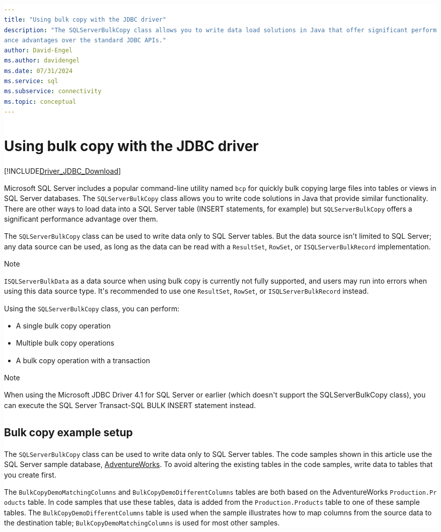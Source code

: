 ```yaml
---
title: "Using bulk copy with the JDBC driver"
description: "The SQLServerBulkCopy class allows you to write data load solutions in Java that offer significant performance advantages over the standard JDBC APIs."
author: David-Engel
ms.author: davidengel
ms.date: 07/31/2024
ms.service: sql
ms.subservice: connectivity
ms.topic: conceptual
---
```

# Using bulk copy with the JDBC driver

[!INCLUDE[Driver_JDBC_Download](../../includes/driver_jdbc_download.md)]

Microsoft SQL Server includes a popular command-line utility named `bcp` for quickly bulk copying large files into tables or views in SQL Server databases. The `SQLServerBulkCopy` class allows you to write code solutions in Java that provide similar functionality. There are other ways to load data into a SQL Server table (INSERT statements, for example) but `SQLServerBulkCopy` offers a significant performance advantage over them.  
  
The `SQLServerBulkCopy` class can be used to write data only to SQL Server tables. But the data source isn't limited to SQL Server; any data source can be used, as long as the data can be read with a `ResultSet`, `RowSet`, or `ISQLServerBulkRecord` implementation.  

> [!NOTE]  
> `ISQLServerBulkData` as a data source when using bulk copy is currently not fully supported, and users may run into errors when using this data source type. It's recommended to use one `ResultSet`, `RowSet`, or `ISQLServerBulkRecord` instead.
  
Using the `SQLServerBulkCopy` class, you can perform:  
  
- A single bulk copy operation  
  
- Multiple bulk copy operations  
  
- A bulk copy operation with a transaction  
  
> [!NOTE]  
> When using the Microsoft JDBC Driver 4.1 for SQL Server or earlier (which doesn't support the SQLServerBulkCopy class), you can execute the SQL Server Transact-SQL BULK INSERT statement instead.  
  
## Bulk copy example setup  

The `SQLServerBulkCopy` class can be used to write data only to SQL Server tables. The code samples shown in this article use the SQL Server sample database, [AdventureWorks](../../samples/adventureworks-install-configure.md). To avoid altering the existing tables in the code samples, write data to tables that you create first.  
  
The `BulkCopyDemoMatchingColumns` and `BulkCopyDemoDifferentColumns` tables are both based on the AdventureWorks `Production.Products` table. In code samples that use these tables, data is added from the `Production.Products` table to one of these sample tables. The `BulkCopyDemoDifferentColumns` table is used when the sample illustrates how to map columns from the source data to the destination table; `BulkCopyDemoMatchingColumns` is used for most other samples.  
  